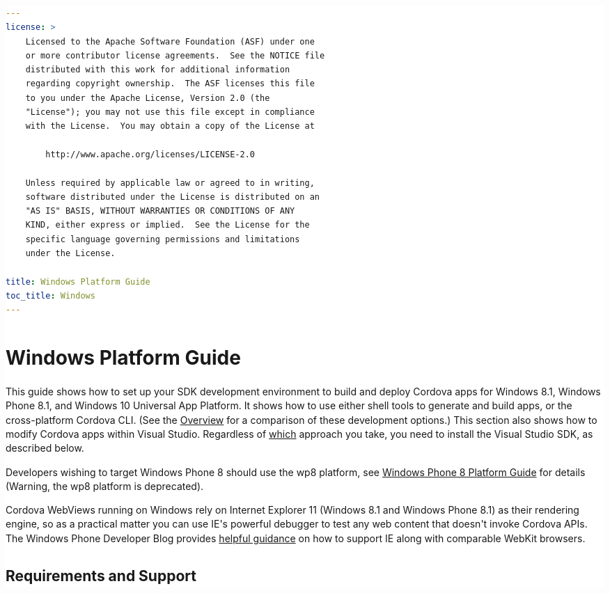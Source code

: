 ```yaml
---
license: >
    Licensed to the Apache Software Foundation (ASF) under one
    or more contributor license agreements.  See the NOTICE file
    distributed with this work for additional information
    regarding copyright ownership.  The ASF licenses this file
    to you under the Apache License, Version 2.0 (the
    "License"); you may not use this file except in compliance
    with the License.  You may obtain a copy of the License at

        http://www.apache.org/licenses/LICENSE-2.0

    Unless required by applicable law or agreed to in writing,
    software distributed under the License is distributed on an
    "AS IS" BASIS, WITHOUT WARRANTIES OR CONDITIONS OF ANY
    KIND, either express or implied.  See the License for the
    specific language governing permissions and limitations
    under the License.

title: Windows Platform Guide
toc_title: Windows
---
```


# Windows Platform Guide

This guide shows how to set up your SDK development environment to build
and deploy Cordova apps for Windows 8.1, Windows Phone 8.1, and
Windows 10 Universal App Platform.  It shows how to use either shell tools
to generate and build apps, or the cross-platform Cordova CLI. (See the [Overview](../../overview/index.html#development-paths) for a comparison of these
development options.) This section also shows how to modify Cordova apps
within Visual Studio. Regardless of [which](../../overview/index.html#development-paths) approach you take, you need to
install the Visual Studio SDK, as described below.

Developers wishing to target Windows Phone 8 should use the wp8 platform,
see [Windows Phone 8 Platform Guide](../wp8/index.html) for details (Warning, the wp8 platform is deprecated).

Cordova WebViews running on Windows rely on Internet Explorer 11 (Windows 8.1 and Windows Phone 8.1) as
their rendering engine, so as a practical matter you can use IE's
powerful debugger to test any web content that doesn't invoke Cordova
APIs.  The Windows Phone Developer Blog provides
[helpful guidance](http://blogs.windows.com/windows_phone/b/wpdev/archive/2012/11/15/adapting-your-webkit-optimized-site-for-internet-explorer-10.aspx)
on how to support IE along with comparable WebKit browsers.

## Requirements and Support
